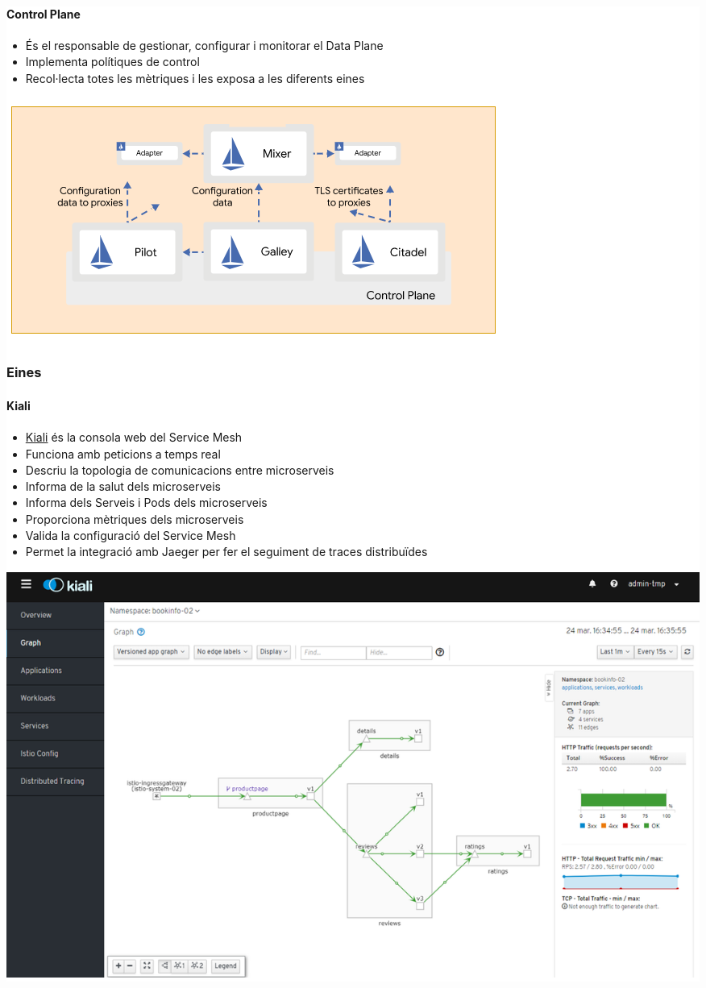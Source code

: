 #### Control Plane

* És el responsable de gestionar, configurar i monitorar el Data Plane
* Implementa polítiques de control
* Recol·lecta totes les mètriques i les exposa a les diferents eines

![Control Plane](/related/cloud/ServiceMeshControlPlane.png)

### Eines

#### Kiali

* [Kiali](https://kiali.io/) és la consola web del Service Mesh
* Funciona amb peticions a temps real
* Descriu la topologia de comunicacions entre microserveis
* Informa de la salut dels microserveis
* Informa dels Serveis i Pods dels microserveis
* Proporciona mètriques dels microserveis
* Valida la configuració del Service Mesh
* Permet la integració amb Jaeger per fer el seguiment de traces distribuïdes

![Kiali_01](/related/cloud/kiali01.png)
